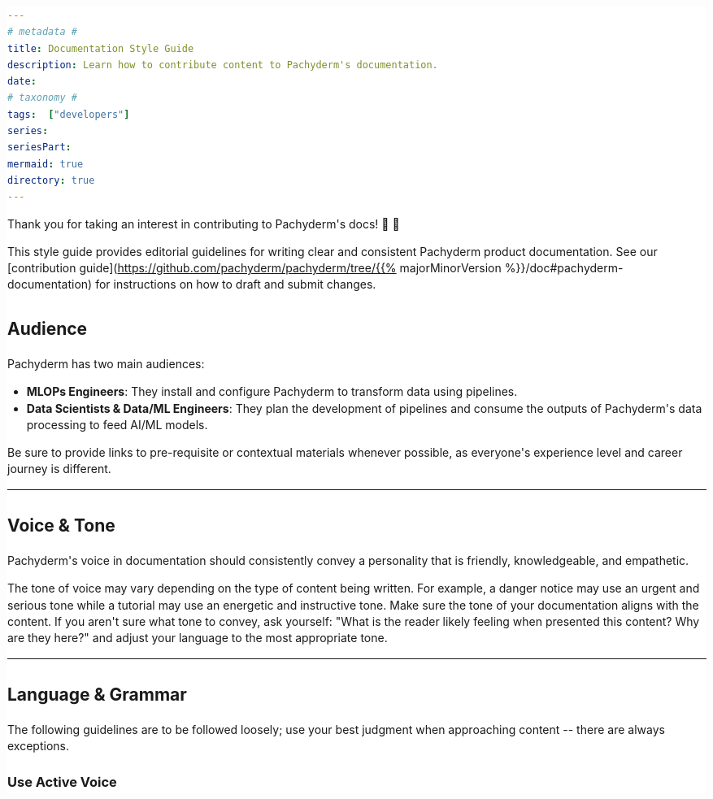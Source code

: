 ```yaml
---
# metadata # 
title: Documentation Style Guide
description: Learn how to contribute content to Pachyderm's documentation. 
date: 
# taxonomy #
tags:  ["developers"]
series:
seriesPart:
mermaid: true 
directory: true 
--- 
```


Thank you for taking an interest in contributing to Pachyderm's docs! 🐘 📖

This style guide provides editorial guidelines for writing clear and consistent Pachyderm product documentation. See our [contribution guide](https://github.com/pachyderm/pachyderm/tree/{{% majorMinorVersion %}}/doc#pachyderm-documentation) for instructions on how to draft and  submit changes.

## Audience

Pachyderm has two main audiences:

- **MLOPs Engineers**: They install and configure Pachyderm to transform data using pipelines.
- **Data Scientists & Data/ML Engineers**: They plan the development of pipelines and consume the outputs of Pachyderm's data processing to feed AI/ML models.

 Be sure to provide links to pre-requisite or contextual materials whenever possible, as everyone's experience level and career journey is different.

---

## Voice & Tone

Pachyderm's voice in documentation should consistently convey a personality that is friendly, knowledgeable, and empathetic.

The tone of voice may vary depending on the type of content being written. For example, a danger notice may use an urgent and serious tone while a tutorial may use an energetic and instructive tone. Make sure the tone of your documentation aligns with the content. If you aren't sure what tone to convey, ask yourself: "What is the reader likely feeling when presented this content? Why are they here?" and adjust your language to the most appropriate tone.

---

## Language & Grammar

The following guidelines are to be followed loosely; use your best judgment when approaching content -- there are always exceptions.

### Use Active Voice
